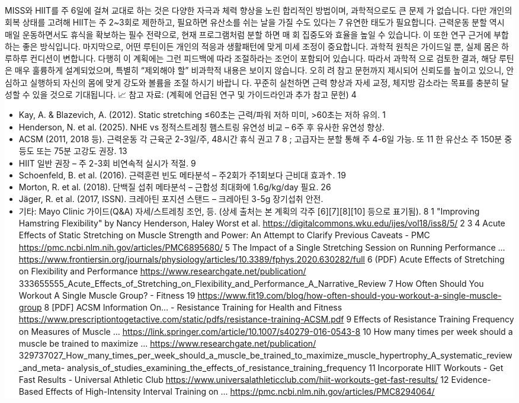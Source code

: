 MISS와 HIIT를 주 6일에 걸쳐 교대로 하는 것은 다양한 자극과 체력 향상을 노린 합리적인 방법이며, 과학적으로도 큰 문제
가 없습니다. 다만 개인의 회복 상태를 고려해 HIIT는 주 2~3회로 제한하고, 필요하면 유산소를 쉬는 날을 가질 수도 있다는
7
유연한 태도가 필요합니다. 근력운동 분할 역시 매일 운동하면서도 휴식을 확보하는 필수 전략으로, 현재 프로그램처럼 분할
하면 매 회 집중도와 효율을 높일 수 있습니다. 이 또한 연구 근거에 부합하는 좋은 방식입니다.
마지막으로, 어떤 루틴이든 개인의 적응과 생활패턴에 맞게 미세 조정이 중요합니다. 과학적 원칙은 가이드일 뿐, 실제 몸은
하루하루 컨디션이 변합니다. 다행히 이 계획에는 그런 피드백에 따라 조절하라는 조언이 포함되어 있습니다. 따라서 과학적
으로 검토한 결과, 해당 루틴은 매우 훌륭하게 설계되었으며, 특별히 “제외해야 할” 비과학적 내용은 보이지 않습니다. 오히
려 참고 문헌까지 제시되어 신뢰도를 높이고 있으니, 안심하고 실행하되 자신의 몸에 맞게 강도와 볼륨을 조절 하시기 바랍니
다. 꾸준히 실천하면 근력 향상과 자세 교정, 체지방 감소라는 목표를 충분히 달성할 수 있을 것으로 기대됩니다. 📈
참고 자료: (계획에 언급된 연구 및 가이드라인과 추가 참고 문헌)
4
- Kay, A. & Blazevich, A. (2012). Static stretching ≤60초는 근력/파워 저하 미미, >60초는 저하 유의.
1
- Henderson, N. et al. (2025). NHE vs 정적스트레칭 햄스트링 유연성 비교 – 6주 후 유사한 유연성 향상.
- ACSM (2011, 2018 등). 근력운동 각 근육군 2-3일/주, 48시간 휴식 권고 7 8
; 고급자는 분할 통해 주 4-6일 가능. 또
11
한 유산소 주 150분 중등도 또는 75분 고강도 권장.
13
- HIIT 일반 권장 – 주 2-3회 비연속적 실시가 적절.
9
- Schoenfeld, B. et al. (2016). 근력훈련 빈도 메타분석 – 주2회가 주1회보다 근비대 효과↑.
19
- Morton, R. et al. (2018). 단백질 섭취 메타분석 – 근합성 최대화에 1.6g/kg/day 필요.
26
- Jäger, R. et al. (2017, ISSN). 크레아틴 포지션 스탠드 – 크레아틴 3-5g 장기섭취 안전.
- 기타: Mayo Clinic 가이드(Q&A) 자세/스트레칭 조언, 등. (상세 출처는 본 계획의 각주 [6][7][8][10] 등으로 표기됨).
8
1
"Improving Hamstring Flexibility" by Nancy Henderson, Haley Worst et al.
https://digitalcommons.wku.edu/ijes/vol18/iss8/5/
2 3 4
Acute Effects of Static Stretching on Muscle Strength and Power: An Attempt to Clarify Previous
Caveats - PMC
https://pmc.ncbi.nlm.nih.gov/articles/PMC6895680/
5
The Impact of a Single Stretching Session on Running Performance ...
https://www.frontiersin.org/journals/physiology/articles/10.3389/fphys.2020.630282/full
6
(PDF) Acute Effects of Stretching on Flexibility and Performance
https://www.researchgate.net/publication/
333655555_Acute_Effects_of_Stretching_on_Flexibility_and_Performance_A_Narrative_Review
7
How Often Should You Workout A Single Muscle Group? - Fitness 19
https://www.fit19.com/blog/how-often-should-you-workout-a-single-muscle-group
8
[PDF] ACSM Information On… - Resistance Training for Health and Fitness
https://www.prescriptiontogetactive.com/static/pdfs/resistance-training-ACSM.pdf
9
Effects of Resistance Training Frequency on Measures of Muscle ...
https://link.springer.com/article/10.1007/s40279-016-0543-8
10
How many times per week should a muscle be trained to maximize ...
https://www.researchgate.net/publication/
329737027_How_many_times_per_week_should_a_muscle_be_trained_to_maximize_muscle_hypertrophy_A_systematic_review_and_meta-
analysis_of_studies_examining_the_effects_of_resistance_training_frequency
11
Incorporate HIIT Workouts - Get Fast Results - Universal Athletic Club
https://www.universalathleticclub.com/hiit-workouts-get-fast-results/
12
Evidence-Based Effects of High-Intensity Interval Training on ...
https://pmc.ncbi.nlm.nih.gov/articles/PMC8294064/